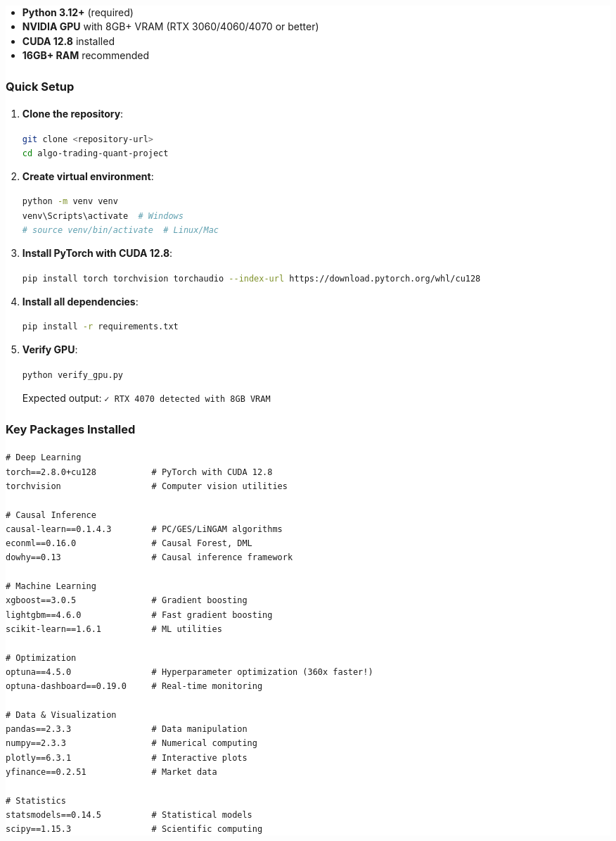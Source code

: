 - **Python 3.12+** (required)
- **NVIDIA GPU** with 8GB+ VRAM (RTX 3060/4060/4070 or better)
- **CUDA 12.8** installed
- **16GB+ RAM** recommended

### Quick Setup

1. **Clone the repository**:
   ```bash
   git clone <repository-url>
   cd algo-trading-quant-project
   ```

2. **Create virtual environment**:
   ```bash
   python -m venv venv
   venv\Scripts\activate  # Windows
   # source venv/bin/activate  # Linux/Mac
   ```

3. **Install PyTorch with CUDA 12.8**:
   ```bash
   pip install torch torchvision torchaudio --index-url https://download.pytorch.org/whl/cu128
   ```

4. **Install all dependencies**:
   ```bash
   pip install -r requirements.txt
   ```

5. **Verify GPU**:
   ```bash
   python verify_gpu.py
   ```
   Expected output: `✓ RTX 4070 detected with 8GB VRAM`

### Key Packages Installed

```
# Deep Learning
torch==2.8.0+cu128           # PyTorch with CUDA 12.8
torchvision                  # Computer vision utilities

# Causal Inference
causal-learn==0.1.4.3        # PC/GES/LiNGAM algorithms
econml==0.16.0               # Causal Forest, DML
dowhy==0.13                  # Causal inference framework

# Machine Learning
xgboost==3.0.5               # Gradient boosting
lightgbm==4.6.0              # Fast gradient boosting
scikit-learn==1.6.1          # ML utilities

# Optimization
optuna==4.5.0                # Hyperparameter optimization (360x faster!)
optuna-dashboard==0.19.0     # Real-time monitoring

# Data & Visualization
pandas==2.3.3                # Data manipulation
numpy==2.3.3                 # Numerical computing
plotly==6.3.1                # Interactive plots
yfinance==0.2.51             # Market data

# Statistics
statsmodels==0.14.5          # Statistical models
scipy==1.15.3                # Scientific computing
```
